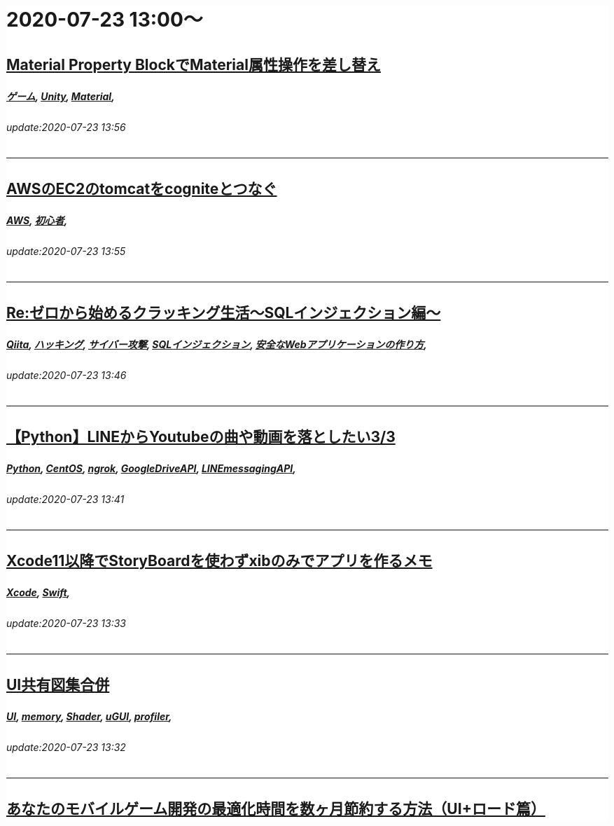 


# 2020-07-23 13:00～
## [Material Property BlockでMaterial属性操作を差し替え](https://qiita.com/UWATechnology/items/e89c2372565705eeab76)
##### [ゲーム](https://qiita.com/tags/ゲーム), [Unity](https://qiita.com/tags/Unity), [Material](https://qiita.com/tags/Material), 
###### update:2020-07-23 13:56
---
## [AWSのEC2のtomcatをcogniteとつなぐ](https://qiita.com/numa003004900/items/f56648530b18f45b856a)
##### [AWS](https://qiita.com/tags/AWS), [初心者](https://qiita.com/tags/初心者), 
###### update:2020-07-23 13:55
---
## [Re:ゼロから始めるクラッキング生活〜SQLインジェクション編〜](https://qiita.com/samuragouchi-monzaemon/items/f28957874bd4c3f18fb1)
##### [Qiita](https://qiita.com/tags/Qiita), [ハッキング](https://qiita.com/tags/ハッキング), [サイバー攻撃](https://qiita.com/tags/サイバー攻撃), [SQLインジェクション](https://qiita.com/tags/SQLインジェクション), [安全なWebアプリケーションの作り方](https://qiita.com/tags/安全なWebアプリケーションの作り方), 
###### update:2020-07-23 13:46
---
## [【Python】LINEからYoutubeの曲や動画を落としたい3/3](https://qiita.com/Trusted_Dream/items/f564041ce8c6cb7f3513)
##### [Python](https://qiita.com/tags/Python), [CentOS](https://qiita.com/tags/CentOS), [ngrok](https://qiita.com/tags/ngrok), [GoogleDriveAPI](https://qiita.com/tags/GoogleDriveAPI), [LINEmessagingAPI](https://qiita.com/tags/LINEmessagingAPI), 
###### update:2020-07-23 13:41
---
## [Xcode11以降でStoryBoardを使わずxibのみでアプリを作るメモ](https://qiita.com/lejay-g/items/29d3ef45d432830f3234)
##### [Xcode](https://qiita.com/tags/Xcode), [Swift](https://qiita.com/tags/Swift), 
###### update:2020-07-23 13:33
---
## [UI共有図集合併](https://qiita.com/UWATechnology/items/d4ce5a72a4013dadaeb3)
##### [UI](https://qiita.com/tags/UI), [memory](https://qiita.com/tags/memory), [Shader](https://qiita.com/tags/Shader), [uGUI](https://qiita.com/tags/uGUI), [profiler](https://qiita.com/tags/profiler), 
###### update:2020-07-23 13:32
---
## [あなたのモバイルゲーム開発の最適化時間を数ヶ月節約する方法（UI+ロード篇）](https://qiita.com/UWATechnology/items/4b2b11511cc447201bfe)